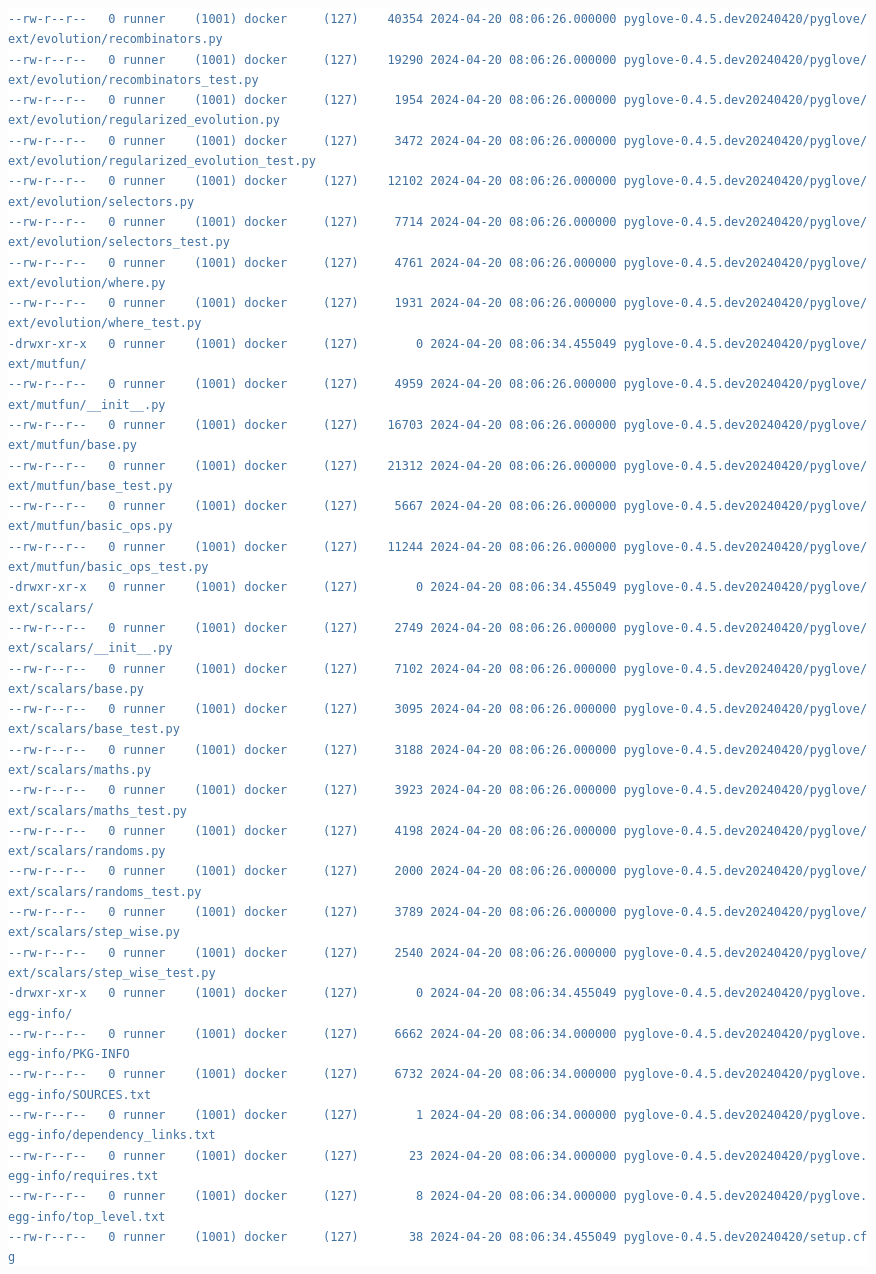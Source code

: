```diff
--rw-r--r--   0 runner    (1001) docker     (127)    40354 2024-04-20 08:06:26.000000 pyglove-0.4.5.dev20240420/pyglove/ext/evolution/recombinators.py
--rw-r--r--   0 runner    (1001) docker     (127)    19290 2024-04-20 08:06:26.000000 pyglove-0.4.5.dev20240420/pyglove/ext/evolution/recombinators_test.py
--rw-r--r--   0 runner    (1001) docker     (127)     1954 2024-04-20 08:06:26.000000 pyglove-0.4.5.dev20240420/pyglove/ext/evolution/regularized_evolution.py
--rw-r--r--   0 runner    (1001) docker     (127)     3472 2024-04-20 08:06:26.000000 pyglove-0.4.5.dev20240420/pyglove/ext/evolution/regularized_evolution_test.py
--rw-r--r--   0 runner    (1001) docker     (127)    12102 2024-04-20 08:06:26.000000 pyglove-0.4.5.dev20240420/pyglove/ext/evolution/selectors.py
--rw-r--r--   0 runner    (1001) docker     (127)     7714 2024-04-20 08:06:26.000000 pyglove-0.4.5.dev20240420/pyglove/ext/evolution/selectors_test.py
--rw-r--r--   0 runner    (1001) docker     (127)     4761 2024-04-20 08:06:26.000000 pyglove-0.4.5.dev20240420/pyglove/ext/evolution/where.py
--rw-r--r--   0 runner    (1001) docker     (127)     1931 2024-04-20 08:06:26.000000 pyglove-0.4.5.dev20240420/pyglove/ext/evolution/where_test.py
-drwxr-xr-x   0 runner    (1001) docker     (127)        0 2024-04-20 08:06:34.455049 pyglove-0.4.5.dev20240420/pyglove/ext/mutfun/
--rw-r--r--   0 runner    (1001) docker     (127)     4959 2024-04-20 08:06:26.000000 pyglove-0.4.5.dev20240420/pyglove/ext/mutfun/__init__.py
--rw-r--r--   0 runner    (1001) docker     (127)    16703 2024-04-20 08:06:26.000000 pyglove-0.4.5.dev20240420/pyglove/ext/mutfun/base.py
--rw-r--r--   0 runner    (1001) docker     (127)    21312 2024-04-20 08:06:26.000000 pyglove-0.4.5.dev20240420/pyglove/ext/mutfun/base_test.py
--rw-r--r--   0 runner    (1001) docker     (127)     5667 2024-04-20 08:06:26.000000 pyglove-0.4.5.dev20240420/pyglove/ext/mutfun/basic_ops.py
--rw-r--r--   0 runner    (1001) docker     (127)    11244 2024-04-20 08:06:26.000000 pyglove-0.4.5.dev20240420/pyglove/ext/mutfun/basic_ops_test.py
-drwxr-xr-x   0 runner    (1001) docker     (127)        0 2024-04-20 08:06:34.455049 pyglove-0.4.5.dev20240420/pyglove/ext/scalars/
--rw-r--r--   0 runner    (1001) docker     (127)     2749 2024-04-20 08:06:26.000000 pyglove-0.4.5.dev20240420/pyglove/ext/scalars/__init__.py
--rw-r--r--   0 runner    (1001) docker     (127)     7102 2024-04-20 08:06:26.000000 pyglove-0.4.5.dev20240420/pyglove/ext/scalars/base.py
--rw-r--r--   0 runner    (1001) docker     (127)     3095 2024-04-20 08:06:26.000000 pyglove-0.4.5.dev20240420/pyglove/ext/scalars/base_test.py
--rw-r--r--   0 runner    (1001) docker     (127)     3188 2024-04-20 08:06:26.000000 pyglove-0.4.5.dev20240420/pyglove/ext/scalars/maths.py
--rw-r--r--   0 runner    (1001) docker     (127)     3923 2024-04-20 08:06:26.000000 pyglove-0.4.5.dev20240420/pyglove/ext/scalars/maths_test.py
--rw-r--r--   0 runner    (1001) docker     (127)     4198 2024-04-20 08:06:26.000000 pyglove-0.4.5.dev20240420/pyglove/ext/scalars/randoms.py
--rw-r--r--   0 runner    (1001) docker     (127)     2000 2024-04-20 08:06:26.000000 pyglove-0.4.5.dev20240420/pyglove/ext/scalars/randoms_test.py
--rw-r--r--   0 runner    (1001) docker     (127)     3789 2024-04-20 08:06:26.000000 pyglove-0.4.5.dev20240420/pyglove/ext/scalars/step_wise.py
--rw-r--r--   0 runner    (1001) docker     (127)     2540 2024-04-20 08:06:26.000000 pyglove-0.4.5.dev20240420/pyglove/ext/scalars/step_wise_test.py
-drwxr-xr-x   0 runner    (1001) docker     (127)        0 2024-04-20 08:06:34.455049 pyglove-0.4.5.dev20240420/pyglove.egg-info/
--rw-r--r--   0 runner    (1001) docker     (127)     6662 2024-04-20 08:06:34.000000 pyglove-0.4.5.dev20240420/pyglove.egg-info/PKG-INFO
--rw-r--r--   0 runner    (1001) docker     (127)     6732 2024-04-20 08:06:34.000000 pyglove-0.4.5.dev20240420/pyglove.egg-info/SOURCES.txt
--rw-r--r--   0 runner    (1001) docker     (127)        1 2024-04-20 08:06:34.000000 pyglove-0.4.5.dev20240420/pyglove.egg-info/dependency_links.txt
--rw-r--r--   0 runner    (1001) docker     (127)       23 2024-04-20 08:06:34.000000 pyglove-0.4.5.dev20240420/pyglove.egg-info/requires.txt
--rw-r--r--   0 runner    (1001) docker     (127)        8 2024-04-20 08:06:34.000000 pyglove-0.4.5.dev20240420/pyglove.egg-info/top_level.txt
--rw-r--r--   0 runner    (1001) docker     (127)       38 2024-04-20 08:06:34.455049 pyglove-0.4.5.dev20240420/setup.cfg
```